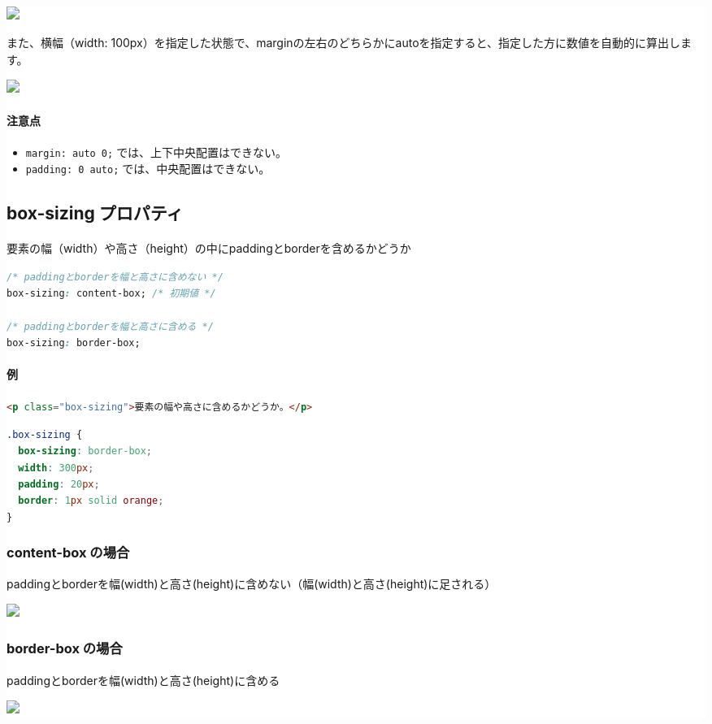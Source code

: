 

![](https://paper-attachments.dropbox.com/s_7DF33F8944F50DBBBCAFB844350AD0F55F2410F15DD00441E5D5AD6381F014B7_1521514597741_3.png)


また、横幅（width: 100px）を指定した状態で、marginの左右のどちらかにautoを指定すると、指定した方に数値を自動的に算出します。

![](https://paper-attachments.dropbox.com/s_7DF33F8944F50DBBBCAFB844350AD0F55F2410F15DD00441E5D5AD6381F014B7_1522025972526_4.png)


#### 注意点

- `margin: auto 0;` では、上下中央配置はできない。
- `padding: 0 auto;` では、中央配置はできない。


## box-sizing プロパティ


要素の幅（width）や高さ（height）の中にpaddingとborderを含めるかどうか

```css
/* paddingとborderを幅と高さに含めない */
box-sizing: content-box; /* 初期値 */

/* paddingとborderを幅と高さに含める */
box-sizing: border-box;
```

#### 例
```html
<p class="box-sizing">要素の幅や高さに含めるかどうか。</p>
```
```css
.box-sizing {
  box-sizing: border-box;
  width: 300px;
  padding: 20px;
  border: 1px solid orange;
}
```

### content-box の場合


paddingとborderを幅(width)と高さ(height)に含めない（幅(width)と高さ(height)に足される）


![](https://paper-attachments.dropbox.com/s_7DF33F8944F50DBBBCAFB844350AD0F55F2410F15DD00441E5D5AD6381F014B7_1521520578504_2.png)




### border-box の場合

paddingとborderを幅(width)と高さ(height)に含める


![](https://paper-attachments.dropbox.com/s_7DF33F8944F50DBBBCAFB844350AD0F55F2410F15DD00441E5D5AD6381F014B7_1521522172887_3.png)
